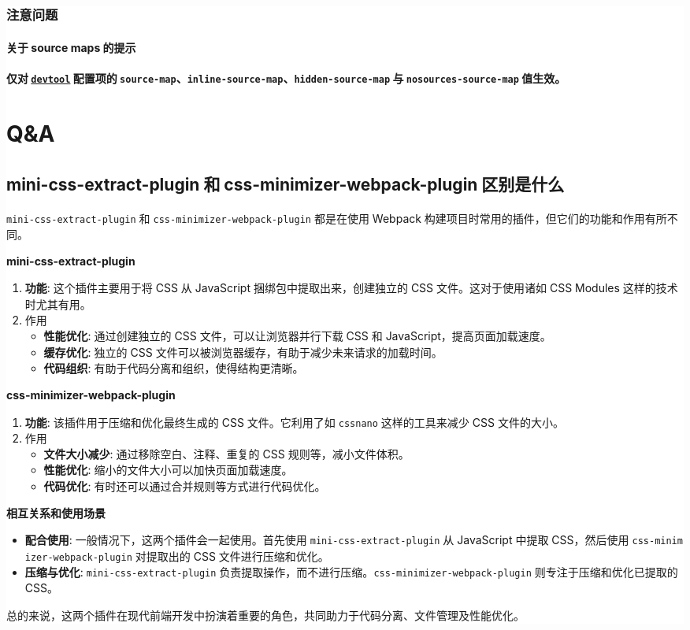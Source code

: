 ### 注意问题

#### 关于 source maps 的提示

**仅对 [`devtool`](https://webpack.docschina.org/configuration/devtool/) 配置项的 `source-map`、`inline-source-map`、`hidden-source-map` 与 `nosources-source-map` 值生效。**

# Q&A

## mini-css-extract-plugin 和 css-minimizer-webpack-plugin 区别是什么

`mini-css-extract-plugin` 和 `css-minimizer-webpack-plugin` 都是在使用 Webpack 构建项目时常用的插件，但它们的功能和作用有所不同。

**mini-css-extract-plugin**

1. **功能**: 这个插件主要用于将 CSS 从 JavaScript 捆绑包中提取出来，创建独立的 CSS 文件。这对于使用诸如 CSS Modules 这样的技术时尤其有用。
2. 作用
   - **性能优化**: 通过创建独立的 CSS 文件，可以让浏览器并行下载 CSS 和 JavaScript，提高页面加载速度。
   - **缓存优化**: 独立的 CSS 文件可以被浏览器缓存，有助于减少未来请求的加载时间。
   - **代码组织**: 有助于代码分离和组织，使得结构更清晰。

**css-minimizer-webpack-plugin**

1. **功能**: 该插件用于压缩和优化最终生成的 CSS 文件。它利用了如 `cssnano` 这样的工具来减少 CSS 文件的大小。
2. 作用
   - **文件大小减少**: 通过移除空白、注释、重复的 CSS 规则等，减小文件体积。
   - **性能优化**: 缩小的文件大小可以加快页面加载速度。
   - **代码优化**: 有时还可以通过合并规则等方式进行代码优化。

**相互关系和使用场景**

- **配合使用**: 一般情况下，这两个插件会一起使用。首先使用 `mini-css-extract-plugin` 从 JavaScript 中提取 CSS，然后使用 `css-minimizer-webpack-plugin` 对提取出的 CSS 文件进行压缩和优化。
- **压缩与优化**: `mini-css-extract-plugin` 负责提取操作，而不进行压缩。`css-minimizer-webpack-plugin` 则专注于压缩和优化已提取的 CSS。

总的来说，这两个插件在现代前端开发中扮演着重要的角色，共同助力于代码分离、文件管理及性能优化。 
